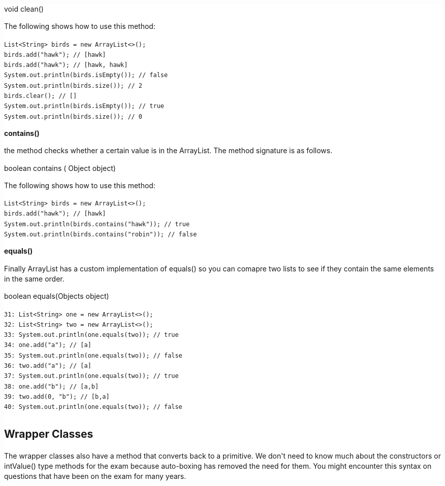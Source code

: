 void clean()

The following shows how to use this method:

 ```
List<String> birds = new ArrayList<>();
birds.add("hawk"); // [hawk]
birds.add("hawk"); // [hawk, hawk]
System.out.println(birds.isEmpty()); // false
System.out.println(birds.size()); // 2
birds.clear(); // []
System.out.println(birds.isEmpty()); // true
System.out.println(birds.size()); // 0
```

<b>contains()</b>

the method checks whether a certain value is in the ArrayList. The method signature is as follows. 

boolean contains ( Object object)

The following shows how to use this method:

 ```
List<String> birds = new ArrayList<>();
birds.add("hawk"); // [hawk]
System.out.println(birds.contains("hawk")); // true
System.out.println(birds.contains("robin")); // false
```

<b>equals()</b>

Finally ArrayList has a custom implementation of equals() so you can comapre two lists to see if they contain the same elements in the same order.

boolean equals(Objects object)

 ```
31: List<String> one = new ArrayList<>();
32: List<String> two = new ArrayList<>();
33: System.out.println(one.equals(two)); // true
34: one.add("a"); // [a]
35: System.out.println(one.equals(two)); // false
36: two.add("a"); // [a]
37: System.out.println(one.equals(two)); // true
38: one.add("b"); // [a,b]
39: two.add(0, "b"); // [b,a]
40: System.out.println(one.equals(two)); // false
```

## Wrapper Classes

The wrapper classes also have a method that converts back to a primitive. We don't need to know much about the constructors or intValue() type methods for the exam because auto-boxing has removed the need for them. You might encounter this syntax on questions that have been on the exam for many years. 
